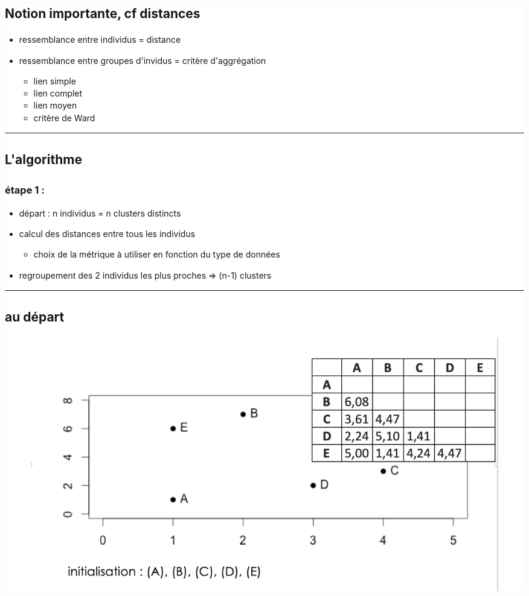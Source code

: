 ## Notion importante, cf distances

- ressemblance entre individus = distance
- ressemblance entre groupes d'invidus = critère d'aggrégation

    - lien simple
    - lien complet
    - lien moyen
    - critère de Ward

---

## L'algorithme

### étape 1 :

- départ : n individus = n clusters distincts
- calcul des distances entre tous les individus

    - choix de la métrique à utiliser en fonction du type de données

- regroupement des 2 individus les plus proches => (n-1) clusters

---

## au départ

<img src="img/hclust1.png" width="90%" style="display: block; margin: auto;" />
